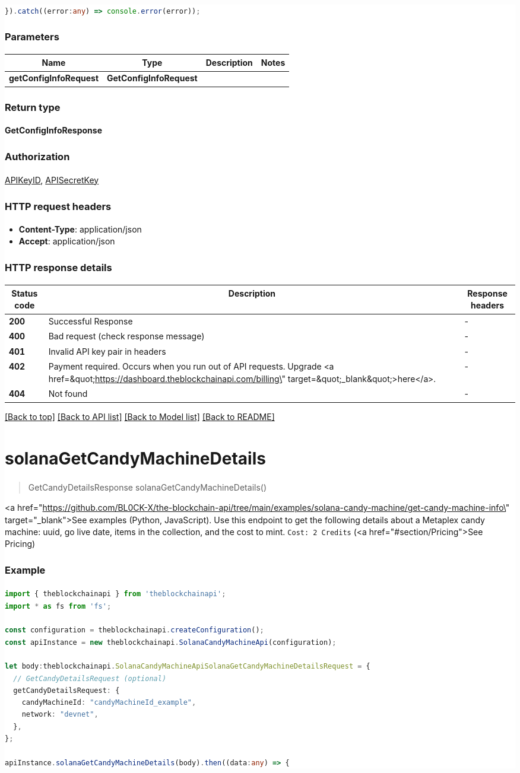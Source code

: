```typescript
}).catch((error:any) => console.error(error));
```


### Parameters

Name | Type | Description  | Notes
------------- | ------------- | ------------- | -------------
 **getConfigInfoRequest** | **GetConfigInfoRequest**|  |


### Return type

**GetConfigInfoResponse**

### Authorization

[APIKeyID](README.md#APIKeyID), [APISecretKey](README.md#APISecretKey)

### HTTP request headers

 - **Content-Type**: application/json
 - **Accept**: application/json


### HTTP response details
| Status code | Description | Response headers |
|-------------|-------------|------------------|
**200** | Successful Response |  -  |
**400** | Bad request (check response message) |  -  |
**401** | Invalid API key pair in headers |  -  |
**402** | Payment required. Occurs when you run out of API requests. Upgrade &lt;a href&#x3D;\&quot;https://dashboard.theblockchainapi.com/billing\&quot; target&#x3D;\&quot;_blank\&quot;&gt;here&lt;/a&gt;. |  -  |
**404** | Not found |  -  |

[[Back to top]](#) [[Back to API list]](README.md#documentation-for-api-endpoints) [[Back to Model list]](README.md#documentation-for-models) [[Back to README]](README.md)

# **solanaGetCandyMachineDetails**
> GetCandyDetailsResponse solanaGetCandyMachineDetails()

<a href=\"https://github.com/BL0CK-X/the-blockchain-api/tree/main/examples/solana-candy-machine/get-candy-machine-info\" target=\"_blank\">See examples (Python, JavaScript)</a>.  Use this endpoint to get the following details about a Metaplex candy machine: uuid, go live date, items in the collection, and the cost to mint.  `Cost: 2 Credits` (<a href=\"#section/Pricing\">See Pricing</a>)

### Example


```typescript
import { theblockchainapi } from 'theblockchainapi';
import * as fs from 'fs';

const configuration = theblockchainapi.createConfiguration();
const apiInstance = new theblockchainapi.SolanaCandyMachineApi(configuration);

let body:theblockchainapi.SolanaCandyMachineApiSolanaGetCandyMachineDetailsRequest = {
  // GetCandyDetailsRequest (optional)
  getCandyDetailsRequest: {
    candyMachineId: "candyMachineId_example",
    network: "devnet",
  },
};

apiInstance.solanaGetCandyMachineDetails(body).then((data:any) => {
```